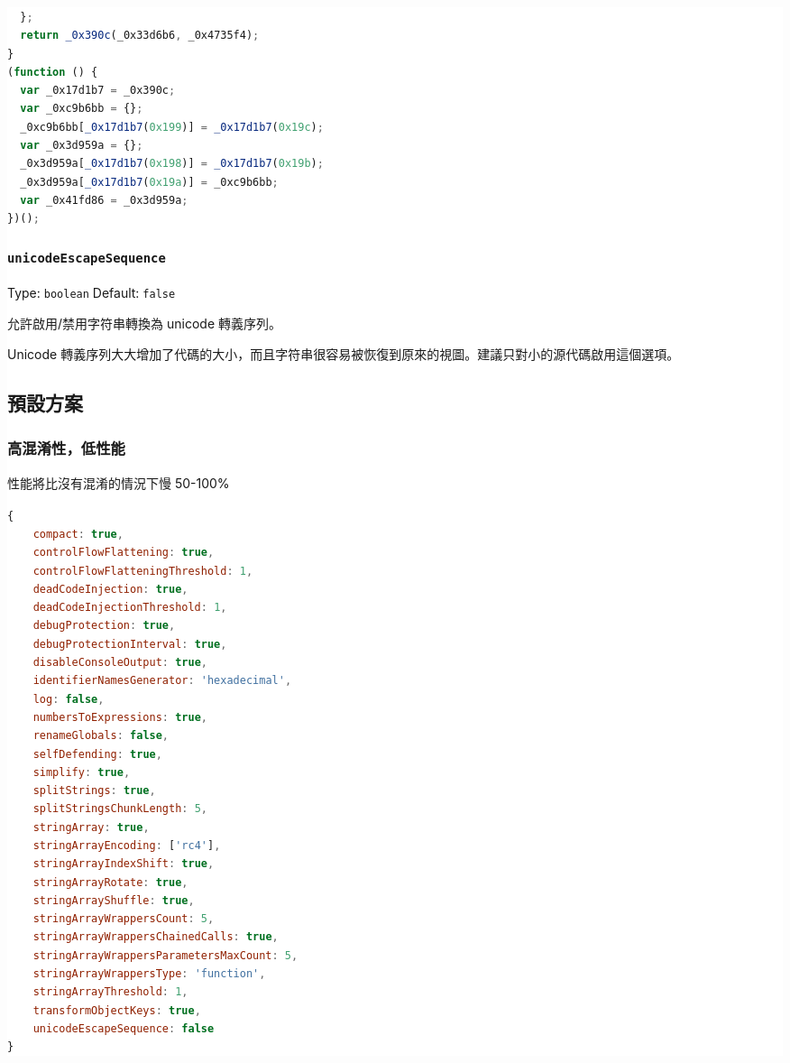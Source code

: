 ```ts
  };
  return _0x390c(_0x33d6b6, _0x4735f4);
}
(function () {
  var _0x17d1b7 = _0x390c;
  var _0xc9b6bb = {};
  _0xc9b6bb[_0x17d1b7(0x199)] = _0x17d1b7(0x19c);
  var _0x3d959a = {};
  _0x3d959a[_0x17d1b7(0x198)] = _0x17d1b7(0x19b);
  _0x3d959a[_0x17d1b7(0x19a)] = _0xc9b6bb;
  var _0x41fd86 = _0x3d959a;
})();
```

### `unicodeEscapeSequence`

Type: `boolean` Default: `false`

允許啟用/禁用字符串轉換為 unicode 轉義序列。

Unicode 轉義序列大大增加了代碼的大小，而且字符串很容易被恢復到原來的視圖。建議只對小的源代碼啟用這個選項。

## 預設方案

### 高混淆性，低性能

性能將比沒有混淆的情況下慢 50-100%

```javascript
{
    compact: true,
    controlFlowFlattening: true,
    controlFlowFlatteningThreshold: 1,
    deadCodeInjection: true,
    deadCodeInjectionThreshold: 1,
    debugProtection: true,
    debugProtectionInterval: true,
    disableConsoleOutput: true,
    identifierNamesGenerator: 'hexadecimal',
    log: false,
    numbersToExpressions: true,
    renameGlobals: false,
    selfDefending: true,
    simplify: true,
    splitStrings: true,
    splitStringsChunkLength: 5,
    stringArray: true,
    stringArrayEncoding: ['rc4'],
    stringArrayIndexShift: true,
    stringArrayRotate: true,
    stringArrayShuffle: true,
    stringArrayWrappersCount: 5,
    stringArrayWrappersChainedCalls: true,
    stringArrayWrappersParametersMaxCount: 5,
    stringArrayWrappersType: 'function',
    stringArrayThreshold: 1,
    transformObjectKeys: true,
    unicodeEscapeSequence: false
}
```
